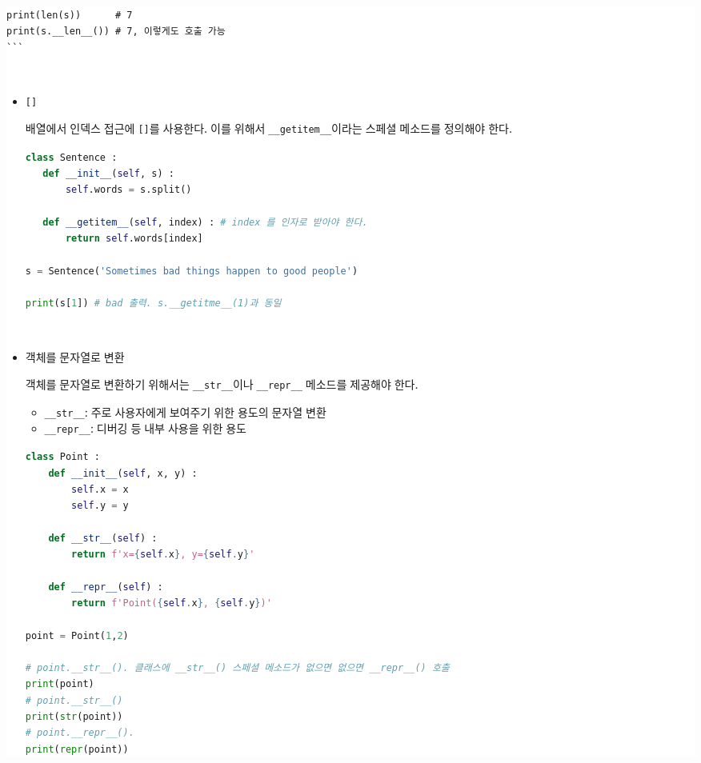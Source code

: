     print(len(s))      # 7
    print(s.__len__()) # 7, 이렇게도 호출 가능
    ```
    
<br>

- `[]`

    배열에서 인덱스 접근에 `[]`를 사용한다. 이를 위해서 `__getitem__`이라는 스페셜 메소드를 정의해야 한다.

    ```python
    class Sentence :
       def __init__(self, s) :
           self.words = s.split()
    
       def __getitem__(self, index) : # index 를 인자로 받아야 한다.
           return self.words[index]
           
    s = Sentence('Sometimes bad things happen to good people')
    
    print(s[1]) # bad 출력. s.__getitme__(1)과 동일
    ```
    
<br>

- 객체를 문자열로 변환

    객체를 문자열로 변환하기 위해서는 `__str__`이나 `__repr__` 메소드를 제공해야 한다.

    - `__str__`: 주로 사용자에게 보여주기 위한 용도의 문자열 변환
    - `__repr__`: 디버깅 등 내부 사용을 위한 용도

    ```python
    class Point :
        def __init__(self, x, y) :
            self.x = x
            self.y = y
           
        def __str__(self) :
            return f'x={self.x}, y={self.y}'
            
        def __repr__(self) :
            return f'Point({self.x}, {self.y})'
    
    point = Point(1,2)
    
    # point.__str__(). 클래스에 __str__() 스페셜 메소드가 없으면 없으면 __repr__() 호출
    print(point) 
    # point.__str__()
    print(str(point))
    # point.__repr__(). 
    print(repr(point))  
    